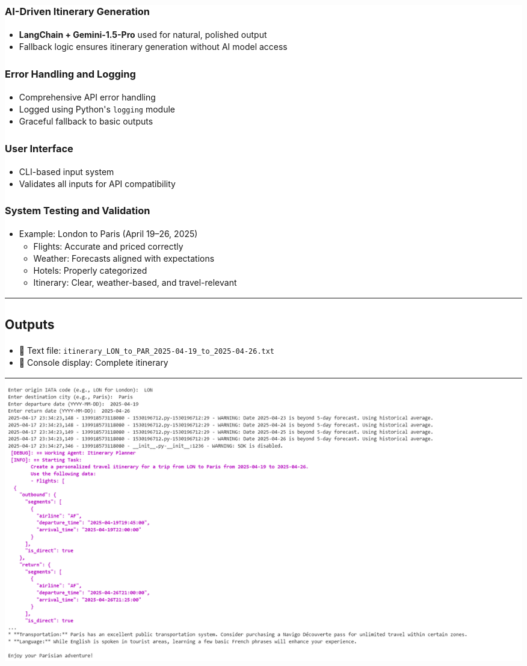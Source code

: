 ### AI-Driven Itinerary Generation
- **LangChain + Gemini-1.5-Pro** used for natural, polished output
- Fallback logic ensures itinerary generation without AI model access

### Error Handling and Logging
- Comprehensive API error handling
- Logged using Python's `logging` module
- Graceful fallback to basic outputs

### User Interface
- CLI-based input system
- Validates all inputs for API compatibility

### System Testing and Validation
- Example: London to Paris (April 19–26, 2025)
  - Flights: Accurate and priced correctly
  - Weather: Forecasts aligned with expectations
  - Hotels: Properly categorized
  - Itinerary: Clear, weather-based, and travel-relevant

---

## Outputs
- 📄 Text file: `itinerary_LON_to_PAR_2025-04-19_to_2025-04-26.txt`
- 💬 Console display: Complete itinerary

---
![Similarity Scores Visualization](images/sample_itinerary_output.png)
